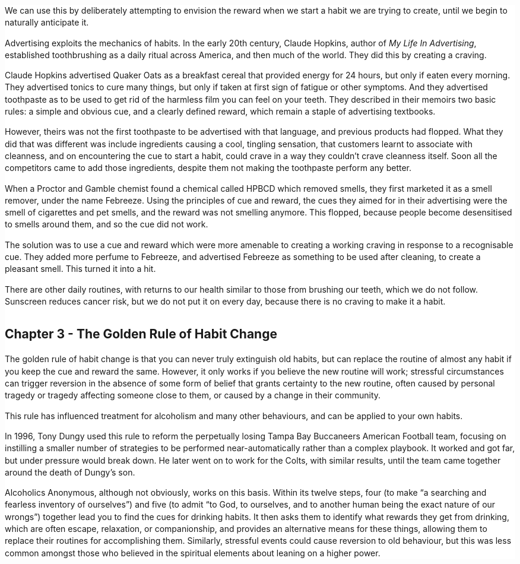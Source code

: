 We can use this by deliberately attempting to envision the reward when we start a habit we are trying to create, until we begin to naturally anticipate it.

Advertising exploits the mechanics of habits. In the early 20th century, Claude Hopkins, author of _My Life In Advertising_, established toothbrushing as a daily ritual across America, and then much of the world. They did this by creating a craving.

Claude Hopkins advertised Quaker Oats as a breakfast cereal that provided energy for 24 hours, but only if eaten every morning. They advertised tonics to cure many things, but only if taken at first sign of fatigue or other symptoms. And they advertised toothpaste as to be used to get rid of the harmless film you can feel on your teeth. They described in their memoirs two basic rules: a simple and obvious cue, and a clearly defined reward, which remain a staple of advertising textbooks.

However, theirs was not the first toothpaste to be advertised with that language, and previous products had flopped. What they did that was different was include ingredients causing a cool, tingling sensation, that customers learnt to associate with cleanness, and on encountering the cue to start a habit, could crave in a way they couldn’t crave cleanness itself. Soon all the competitors came to add those ingredients, despite them not making the toothpaste perform any better.

When a Proctor and Gamble chemist found a chemical called HPBCD which removed smells, they first marketed it as a smell remover, under the name Febreeze. Using the principles of cue and reward, the cues they aimed for in their advertising were the smell of cigarettes and pet smells, and the reward was not smelling anymore. This flopped, because people become desensitised to smells around them, and so the cue did not work.

The solution was to use a cue and reward which were more amenable to creating a working craving in response to a recognisable cue. They added more perfume to Febreeze, and advertised Febreeze as something to be used after cleaning, to create a pleasant smell. This turned it into a hit.

There are other daily routines, with returns to our health similar to those from brushing our teeth, which we do not follow. Sunscreen reduces cancer risk, but we do not put it on every day, because there is no craving to make it a habit.

## Chapter 3 - The Golden Rule of Habit Change

The golden rule of habit change is that you can never truly extinguish old habits, but can replace the routine of almost any habit if you keep the cue and reward the same. However, it only works if you believe the new routine will work; stressful circumstances can trigger reversion in the absence of some form of belief that grants certainty to the new routine, often caused by personal tragedy or tragedy affecting someone close to them, or caused by a change in their community.

This rule has influenced treatment for alcoholism and many other behaviours, and can be applied to your own habits.

In 1996, Tony Dungy used this rule to reform the perpetually losing Tampa Bay Buccaneers American Football team, focusing on instilling a smaller number of strategies to be performed near-automatically rather than a complex playbook. It worked and got far, but under pressure would break down. He later went on to work for the Colts, with similar results, until the team came together around the death of Dungy’s son.

Alcoholics Anonymous, although not obviously, works on this basis. Within its twelve steps, four (to make “a searching and fearless inventory of ourselves”) and five (to admit “to God, to ourselves, and to another human being the exact nature of our wrongs”) together lead you to find the cues for drinking habits. It then asks them to identify what rewards they get from drinking, which are often escape, relaxation, or companionship, and provides an alternative means for these things, allowing them to replace their routines for accomplishing them. Similarly, stressful events could cause reversion to old behaviour, but this was less common amongst those who believed in the spiritual elements about leaning on a higher power.
